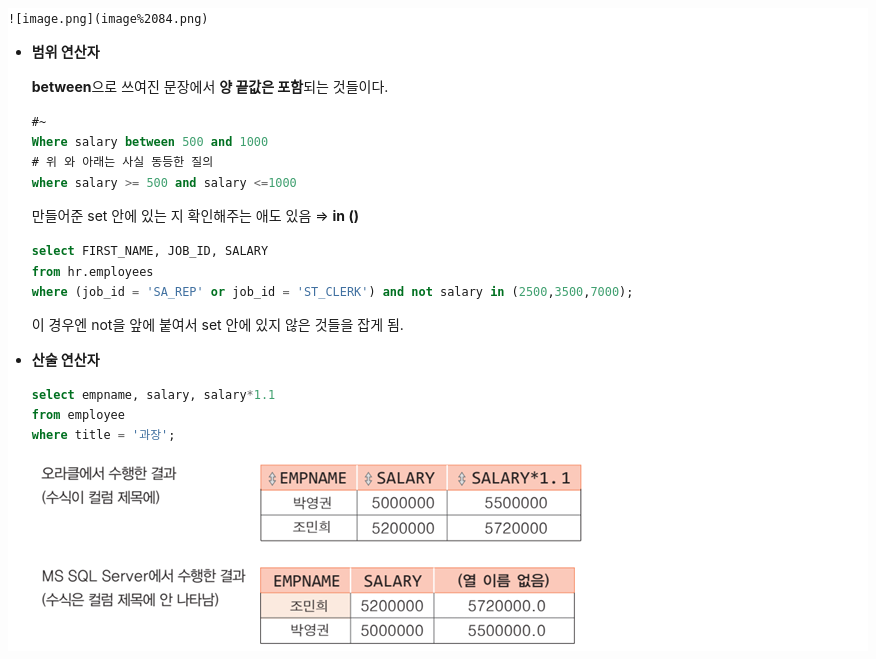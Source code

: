     ![image.png](image%2084.png)
    

- **범위 연산자**
    
    **between**으로 쓰여진 문장에서 **양 끝값은 포함**되는 것들이다.
    
    ```sql
    #~
    Where salary between 500 and 1000
    # 위 와 아래는 사실 동등한 질의
    where salary >= 500 and salary <=1000
    ```
    
    만들어준 set 안에 있는 지 확인해주는 애도 있음 ⇒ **in ()**
    
    ```sql
    select FIRST_NAME, JOB_ID, SALARY
    from hr.employees
    where (job_id = 'SA_REP' or job_id = 'ST_CLERK') and not salary in (2500,3500,7000);
    ```
    
    이 경우엔 not을 앞에 붙여서 set 안에 있지 않은 것들을 잡게 됨.
    
- **산술 연산자**
    
    ```sql
    select empname, salary, salary*1.1
    from employee
    where title = '과장';
    ```
    
    ![image.png](image%2085.png)
    